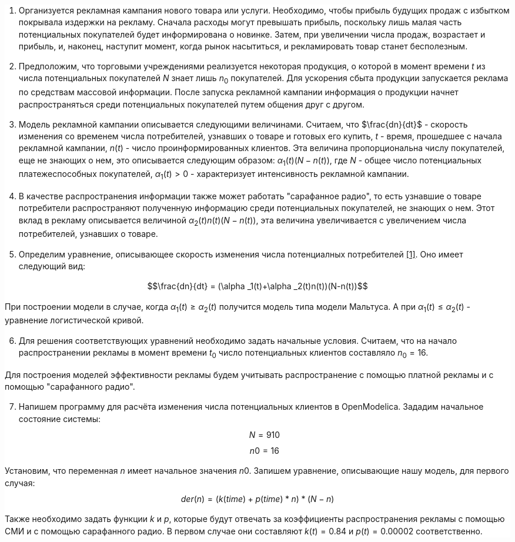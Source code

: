 1. Организуется рекламная кампания нового товара или услуги. Необходимо, чтобы прибыль будущих продаж с избытком покрывала издержки на рекламу. Сначала расходы могут превышать прибыль, поскольку лишь малая часть потенциальных покупателей будет информирована о новинке. Затем, при увеличении числа продаж, возрастает и прибыль, и, наконец, наступит момент, когда рынок насытиться, и рекламировать товар станет бесполезным.

2. Предположим, что торговыми учреждениями реализуется некоторая продукция, о которой в момент времени $t$ из числа потенциальных покупателей $N$ знает лишь $n_0$ покупателей. Для ускорения сбыта продукции запускается реклама по средствам массовой информации. После запуска рекламной кампании информация о продукции начнет распространяться среди потенциальных покупателей путем общения друг с другом.

3. Модель рекламной кампании описывается следующими величинами. Считаем, что $\frac{dn}{dt}$ - скорость изменения со временем числа потребителей, узнавших о товаре и готовых его купить, $t$ - время, прошедшее с начала рекламной кампании, $n(t)$ - число проинформированных клиентов. Эта величина пропорциональна числу покупателей, еще не знающих о нем, это описывается следующим образом: $\alpha _1(t)(N-n(t))$, где $N$ - общее число потенциальных платежеспособных покупателей, $\alpha _1(t)>0$ - характеризует интенсивность рекламной кампании.

4. В качестве распространения информации также может работать "сарафанное радио", то есть узнавшие о товаре потребители распространяют полученную информацию среди потенциальных покупателей, не знающих о нем. Этот вклад в рекламу описывается величиной $\alpha _2(t)n(t)(N-n(t))$, эта величина увеличивается с увеличением числа потребителей, узнавших о товаре.

5. Определим уравнение, описывающее скорость изменения числа потенциалных потребителей [[1]](https://esystem.rudn.ru/pluginfile.php/1343901/mod_resource/content/2/%D0%9B%D0%B0%D0%B1%D0%BE%D1%80%D0%B0%D1%82%D0%BE%D1%80%D0%BD%D0%B0%D1%8F%20%D1%80%D0%B0%D0%B1%D0%BE%D1%82%D0%B0%20%E2%84%96%206.pdf). Оно имеет следующий вид:

$$\frac{dn}{dt} = (\alpha _1(t)+\alpha _2(t)n(t))(N-n(t))$$

При построении модели в случае, когда $\alpha _1(t)\geqslant \alpha _2(t)$ получится модель типа модели Мальтуса. А при $\alpha _1(t)\leqslant \alpha _2(t)$ - уравнение логистической кривой. 

6. Для решения соответствующих уравнений необходимо задать начальные условия. Считаем, что на начало распространении рекламы в момент времени $t_0$ число потенциальных клиентов составляло $n_0=16$. 

Для построения моделей эффективности рекламы будем учитывать распространение с помощью платной рекламы и с помощью "сарафанного радио".

7. Напишем программу для расчёта изменения числа потенциальных клиентов в OpenModelica. Зададим начальное состояние системы:
$$N = 910$$
$$n0 = 16$$

Установим, что переменная $n$ имеет начальное значения $n0$. Запишем уравнение, описывающие нашу модель, для первого случая:
$$der(n) = (k(time)+p(time)*n) * (N-n)$$

Также необходимо задать функции $k$ и $p$, которые будут отвечать за коэффициенты распространения рекламы с помощью СМИ  и с помощью сарафанного радио. В первом случае они составляют $k(t)=0.84$ и $p(t)=0.00002$ соответственно.
